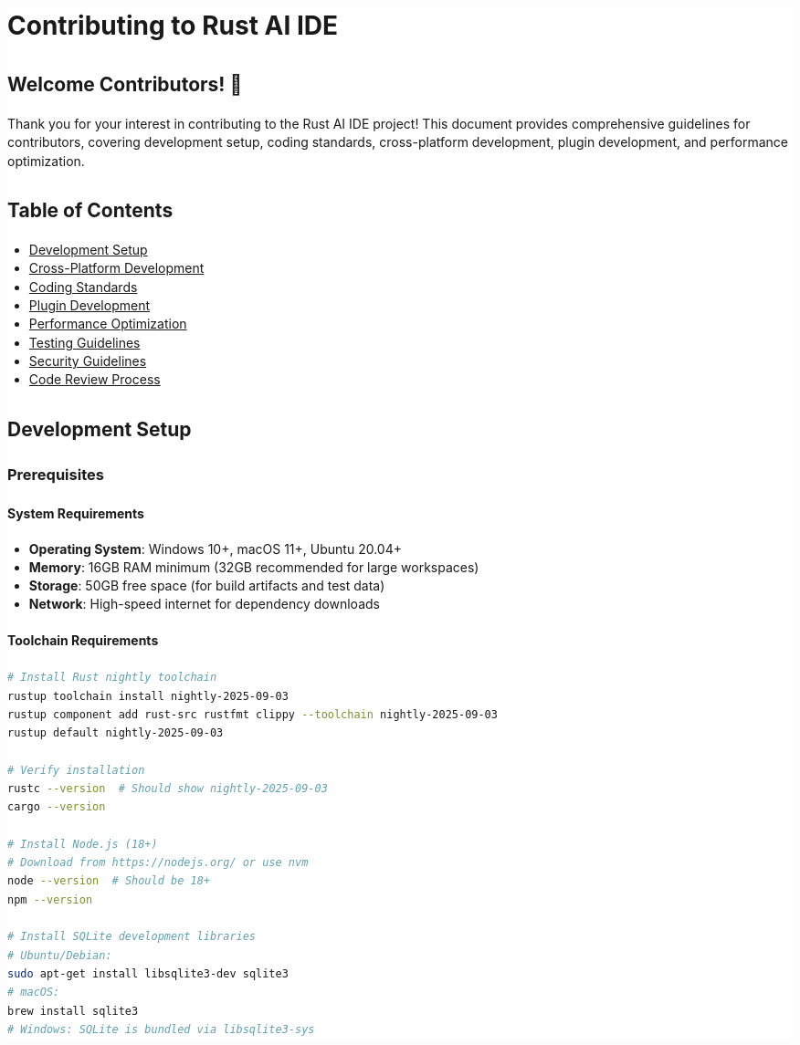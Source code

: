 # Contributing to Rust AI IDE

## Welcome Contributors! 🎉

Thank you for your interest in contributing to the Rust AI IDE project! This document provides comprehensive guidelines for contributors, covering development setup, coding standards, cross-platform development, plugin development, and performance optimization.

## Table of Contents

- [Development Setup](#development-setup)
- [Cross-Platform Development](#cross-platform-development)
- [Coding Standards](#coding-standards)
- [Plugin Development](#plugin-development)
- [Performance Optimization](#performance-optimization)
- [Testing Guidelines](#testing-guidelines)
- [Security Guidelines](#security-guidelines)
- [Code Review Process](#code-review-process)

## Development Setup

### Prerequisites

#### System Requirements
- **Operating System**: Windows 10+, macOS 11+, Ubuntu 20.04+
- **Memory**: 16GB RAM minimum (32GB recommended for large workspaces)
- **Storage**: 50GB free space (for build artifacts and test data)
- **Network**: High-speed internet for dependency downloads

#### Toolchain Requirements
```bash
# Install Rust nightly toolchain
rustup toolchain install nightly-2025-09-03
rustup component add rust-src rustfmt clippy --toolchain nightly-2025-09-03
rustup default nightly-2025-09-03

# Verify installation
rustc --version  # Should show nightly-2025-09-03
cargo --version

# Install Node.js (18+)
# Download from https://nodejs.org/ or use nvm
node --version  # Should be 18+
npm --version

# Install SQLite development libraries
# Ubuntu/Debian:
sudo apt-get install libsqlite3-dev sqlite3
# macOS:
brew install sqlite3
# Windows: SQLite is bundled via libsqlite3-sys
```
